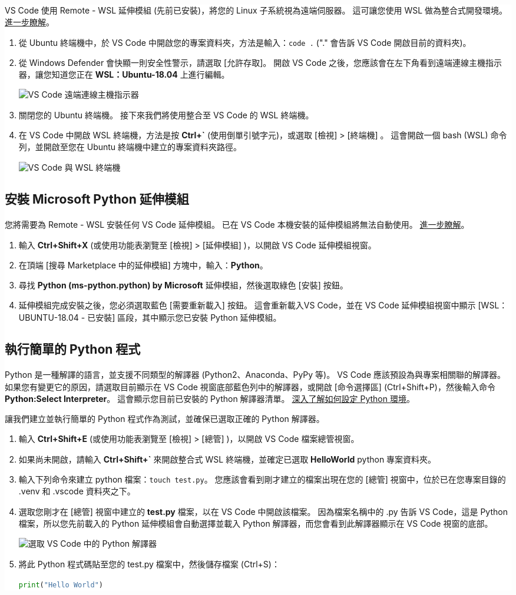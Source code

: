 VS Code 使用 Remote - WSL 延伸模組 (先前已安裝)，將您的 Linux 子系統視為遠端伺服器。 這可讓您使用 WSL 做為整合式開發環境。 [進一步瞭解](https://code.visualstudio.com/docs/remote/wsl)。 

1. 從 Ubuntu 終端機中，於 VS Code 中開啟您的專案資料夾，方法是輸入：`code .` ("." 會告訴 VS Code 開啟目前的資料夾)。

2. 從 Windows Defender 會快顯一則安全性警示，請選取 [允許存取]。 開啟 VS Code 之後，您應該會在左下角看到遠端連線主機指示器，讓您知道您正在 **WSL：Ubuntu-18.04** 上進行編輯。

    ![VS Code 遠端連線主機指示器](../images/wsl-remote-extension.png)

3. 關閉您的 Ubuntu 終端機。 接下來我們將使用整合至 VS Code 的 WSL 終端機。

4. 在 VS Code 中開啟 WSL 終端機，方法是按 **Ctrl+`** (使用倒單引號字元)，或選取 [檢視]   >  [終端機]  。 這會開啟一個 bash (WSL) 命令列，並開啟至您在 Ubuntu 終端機中建立的專案資料夾路徑。

    ![VS Code 與 WSL 終端機](../images/vscode-bash-remote.png)

## <a name="install-the-microsoft-python-extension"></a>安裝 Microsoft Python 延伸模組

您將需要為 Remote - WSL 安裝任何 VS Code 延伸模組。 已在 VS Code 本機安裝的延伸模組將無法自動使用。 [進一步瞭解](https://code.visualstudio.com/docs/remote/wsl#_managing-extensions)。

1. 輸入 **Ctrl+Shift+X** (或使用功能表瀏覽至 [檢視]   >  [延伸模組]  )，以開啟 VS Code 延伸模組視窗。

2. 在頂端 [搜尋 Marketplace 中的延伸模組]  方塊中，輸入：**Python**。

3. 尋找 **Python (ms-python.python) by Microsoft** 延伸模組，然後選取綠色 [安裝]  按鈕。

4. 延伸模組完成安裝之後，您必須選取藍色 [需要重新載入]  按鈕。 這會重新載入VS Code，並在 VS Code 延伸模組視窗中顯示 [WSL：  UBUNTU-18.04 - 已安裝] 區段，其中顯示您已安裝 Python 延伸模組。

## <a name="run-a-simple-python-program"></a>執行簡單的 Python 程式

Python 是一種解譯的語言，並支援不同類型的解譯器 (Python2、Anaconda、PyPy 等)。 VS Code 應該預設為與專案相關聯的解譯器。 如果您有變更它的原因，請選取目前顯示在 VS Code 視窗底部藍色列中的解譯器，或開啟 [命令選擇區]  (Ctrl+Shift+P)，然後輸入命令 **Python:Select Interpreter**。 這會顯示您目前已安裝的 Python 解譯器清單。 [深入了解如何設定 Python 環境](https://code.visualstudio.com/docs/python/environments)。

讓我們建立並執行簡單的 Python 程式作為測試，並確保已選取正確的 Python 解譯器。

1. 輸入 **Ctrl+Shift+E** (或使用功能表瀏覽至 [檢視]   >  [總管]  )，以開啟 VS Code 檔案總管視窗。

2. 如果尚未開啟，請輸入 **Ctrl+Shift+`** 來開啟整合式 WSL 終端機，並確定已選取 **HelloWorld** python 專案資料夾。

3. 輸入下列命令來建立 python 檔案：`touch test.py`。 您應該會看到剛才建立的檔案出現在您的 [總管] 視窗中，位於已在您專案目錄的 .venv 和 .vscode 資料夾之下。

4. 選取您剛才在 [總管] 視窗中建立的 **test.py** 檔案，以在 VS Code 中開啟該檔案。 因為檔案名稱中的 .py 告訴 VS Code，這是 Python 檔案，所以您先前載入的 Python 延伸模組會自動選擇並載入 Python 解譯器，而您會看到此解譯器顯示在 VS Code 視窗的底部。

    ![選取 VS Code 中的 Python 解譯器](../images/interpreterselection.gif)

5. 將此 Python 程式碼貼至您的 test.py 檔案中，然後儲存檔案 (Ctrl+S)： 

    ```python
    print("Hello World")
    ```
